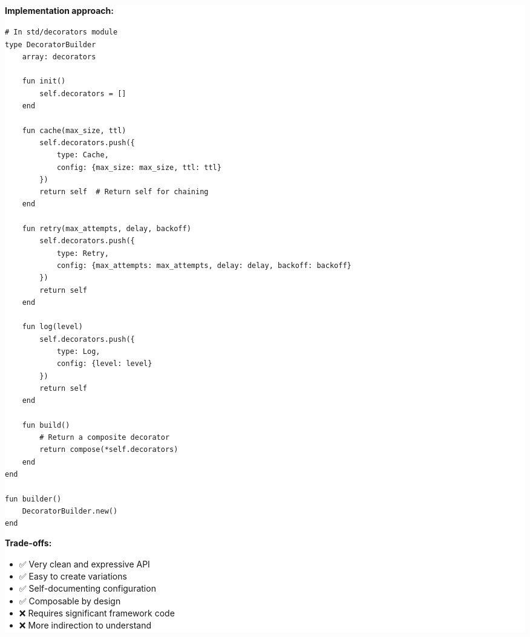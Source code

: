 **Implementation approach:**
```quest
# In std/decorators module
type DecoratorBuilder
    array: decorators

    fun init()
        self.decorators = []
    end

    fun cache(max_size, ttl)
        self.decorators.push({
            type: Cache,
            config: {max_size: max_size, ttl: ttl}
        })
        return self  # Return self for chaining
    end

    fun retry(max_attempts, delay, backoff)
        self.decorators.push({
            type: Retry,
            config: {max_attempts: max_attempts, delay: delay, backoff: backoff}
        })
        return self
    end

    fun log(level)
        self.decorators.push({
            type: Log,
            config: {level: level}
        })
        return self
    end

    fun build()
        # Return a composite decorator
        return compose(*self.decorators)
    end
end

fun builder()
    DecoratorBuilder.new()
end
```

**Trade-offs:**
- ✅ Very clean and expressive API
- ✅ Easy to create variations
- ✅ Self-documenting configuration
- ✅ Composable by design
- ❌ Requires significant framework code
- ❌ More indirection to understand

